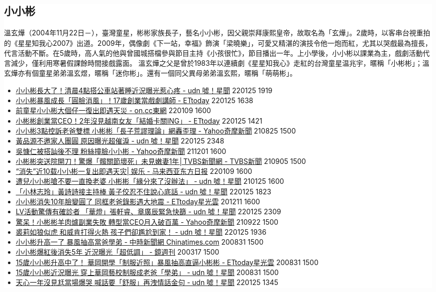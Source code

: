 ## 小小彬

溫玄燁（2004年11月22日－），臺灣童星，彬彬家族長子，藝名小小彬，因父親崇拜康熙皇帝，故取名為「玄燁」。2歲時，以客串台視重拍的《星星知我心2007》出道。2009年，偶像劇《下一站，幸福》飾演「梁曉樂」，可愛又精湛的演技令他一炮而紅，尤其以哭戲最為擅長，代言活動不斷。在5歲時，高人氣的他與曾國城搭檔參與節目主持《小孩很忙》，節目播出一年。上小學後，小小彬以課業為主，戲劇活動代言減少，僅利用寒暑假課餘時間接戲露面。
溫玄燁之父是曾於1983年以連續劇《星星知我心》走紅的台灣童星温兆宇，暱稱「小彬彬」；溫玄燁亦有個童星弟弟溫玄煜，暱稱「迷你彬」。還有一個同父異母弟弟溫玄熙，暱稱「萌萌彬」。
- [小小彬長大了！清晨4點搭公車站著睡近況曝光惹心疼 - udn 噓！星聞](https://stars.udn.com/star/story/10091/6060237 "小小彬長大了！清晨4點搭公車站著睡近況曝光惹心疼 - udn 噓！星聞") 220125 1919
- [小小彬暴風成長「圓臉消風」！17歲創業當戲劇講師 - ETtoday](https://star.ettoday.net/news/2177674?redirect=1 "小小彬暴風成長「圓臉消風」！17歲創業當戲劇講師 - ETtoday") 220125 1638
- [前童星小小彬大個仔一復出即遇天災 - on.cc東網](https://hk.on.cc/hk/bkn/cnt/entertainment/20220109/bkn-20220109093920947-0109_00862_001.html "前童星小小彬大個仔一復出即遇天災 - on.cc東網") 220109 1600
- [小彬彬創業當CEO！2年沒見越南女友「結婚卡關ING」 - ETtoday](https://www.ettoday.net/news/20220125/2177643.htm?from=rss "小彬彬創業當CEO！2年沒見越南女友「結婚卡關ING」 - ETtoday") 220125 1421
- [小小彬3點控訴老爸雙標 小彬彬「長子荒謬理論」網轟歪理 - Yahoo奇摩新聞](https://tw.news.yahoo.com/%E5%B0%8F%E5%B0%8F%E5%BD%AC3%E9%BB%9E%E6%8E%A7%E8%A8%B4%E8%80%81%E7%88%B8%E9%9B%99%E6%A8%99-%E5%B0%8F%E5%BD%AC%E5%BD%AC-%E9%95%B7%E5%AD%90%E8%8D%92%E8%AC%AC%E7%90%86%E8%AB%96-%E7%B6%B2%E8%BD%9F%E6%AD%AA%E7%90%86-100920215.html "小小彬3點控訴老爸雙標 小彬彬「長子荒謬理論」網轟歪理 - Yahoo奇摩新聞") 210825 1500
- [黃品源不邀家人團圓 原因曝光超催淚 - udn 噓！星聞](https://stars.udn.com/star/story/10092/6060810 "黃品源不邀家人團圓 原因曝光超催淚 - udn 噓！星聞") 220125 2348
- [吳慷仁被搭訕後不理 粉絲撞臉小小彬 - Yahoo奇摩新聞](https://tw.news.yahoo.com/%E5%90%B3%E6%85%B7%E4%BB%81%E8%A2%AB%E6%90%AD%E8%A8%95%E5%BE%8C%E4%B8%8D%E7%90%86-%E7%B2%89%E7%B5%B2%E6%92%9E%E8%87%89%E5%B0%8F%E5%B0%8F%E5%BD%AC-023004573.html "吳慷仁被搭訕後不理 粉絲撞臉小小彬 - Yahoo奇摩新聞") 211201 1600
- [小彬彬突送院開刀！驚爆「髖關節壞死」未見嫩妻1年│TVBS新聞網 - TVBS新聞](https://news.tvbs.com.tw/entertainment/1579171 "小彬彬突送院開刀！驚爆「髖關節壞死」未見嫩妻1年│TVBS新聞網 - TVBS新聞") 210905 1500
- [“消失”近10载小小彬一复出即遇天灾| 娱乐 - 马来西亚东方日报](https://www.orientaldaily.com.my/news/entertainment/2022/01/09/460949 "“消失”近10载小小彬一复出即遇天灾| 娱乐 - 马来西亚东方日报") 220109 1600
- [遭兒小小彬嗆不要一直換老婆 小彬彬「緣分來了沒辦法」 - udn 噓！星聞](https://stars.udn.com/star/story/10091/5202880 "遭兒小小彬嗆不要一直換老婆 小彬彬「緣分來了沒辦法」 - udn 噓！星聞") 210125 1600
- [「小林志玲」黃詩詩接主持棒 黃子佼忍不住說心底話 - udn 噓！星聞](https://stars.udn.com/star/story/10091/6060129 "「小林志玲」黃詩詩接主持棒 黃子佼忍不住說心底話 - udn 噓！星聞") 220125 1823
- [小小彬消失10年臉變圓了 同框老爸錄影遇大地震 - ETtoday星光雲](https://star.ettoday.net/news/1874285 "小小彬消失10年臉變圓了 同框老爸錄影遇大地震 - ETtoday星光雲") 201211 1600
- [LV活動驚傳有確診者 「華燈」張軒睿、章廣辰緊急快篩 - udn 噓！星聞](https://stars.udn.com/star/story/10091/6060687 "LV活動驚傳有確診者 「華燈」張軒睿、章廣辰緊急快篩 - udn 噓！星聞") 220125 2309
- [驚呆！小彬彬羊肉爐副業失敗 轉型當CEO月入破百萬 - Yahoo奇摩新聞](https://tw.news.yahoo.com/%E9%A9%9A%E5%91%86-%E5%B0%8F%E5%BD%AC%E5%BD%AC%E7%BE%8A%E8%82%89%E7%88%90%E5%89%AF%E6%A5%AD%E5%A4%B1%E6%95%97-%E8%BD%89%E5%9E%8B%E7%95%B6ceo%E6%9C%88%E5%85%A5%E7%A0%B4%E7%99%BE%E8%90%AC-010700682.html "驚呆！小彬彬羊肉爐副業失敗 轉型當CEO月入破百萬 - Yahoo奇摩新聞") 210922 1500
- [裘莉如狼似虎 和威肯打得火熱 孩子們卻尷尬到家！ - udn 噓！星聞](https://stars.udn.com/star/story/10090/6060261 "裘莉如狼似虎 和威肯打得火熱 孩子們卻尷尬到家！ - udn 噓！星聞") 220125 1936
- [小小彬升高一了 暴風抽高當爸學弟 - 中時新聞網 Chinatimes.com](https://www.chinatimes.com/realtimenews/20200831001657-260404 "小小彬升高一了 暴風抽高當爸學弟 - 中時新聞網 Chinatimes.com") 200831 1500
- [小小彬爆紅後消失5年 近況曝光「超低調」 - 鏡週刊](https://www.mirrormedia.mg/story/20200317ent056/ "小小彬爆紅後消失5年 近況曝光「超低調」 - 鏡週刊") 200317 1500
- [15歲小小彬升高中了！ 華岡開學「制服近照」暴風抽高直逼小彬彬 - ETtoday星光雲](https://star.ettoday.net/news/1797326 "15歲小小彬升高中了！ 華岡開學「制服近照」暴風抽高直逼小彬彬 - ETtoday星光雲") 200831 1500
- [15歲小小彬近況曝光 穿上華岡藝校制服成老爸「學弟」 - udn 噓！星聞](https://stars.udn.com/star/story/10089/4823311 "15歲小小彬近況曝光 穿上華岡藝校制服成老爸「學弟」 - udn 噓！星聞") 200831 1500
- [天心一年沒見尪當場爆哭 喊話要「舒服」再洩情話金句 - udn 噓！星聞](https://stars.udn.com/star/story/10091/6059145 "天心一年沒見尪當場爆哭 喊話要「舒服」再洩情話金句 - udn 噓！星聞") 220125 1345
